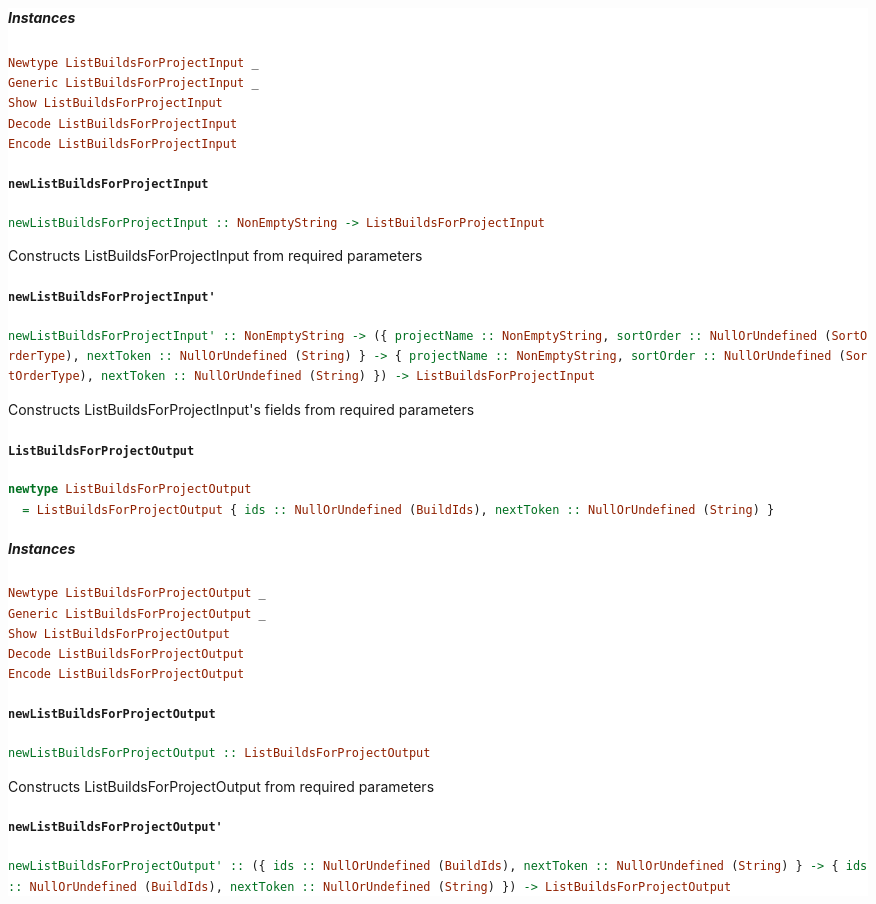 ##### Instances
``` purescript
Newtype ListBuildsForProjectInput _
Generic ListBuildsForProjectInput _
Show ListBuildsForProjectInput
Decode ListBuildsForProjectInput
Encode ListBuildsForProjectInput
```

#### `newListBuildsForProjectInput`

``` purescript
newListBuildsForProjectInput :: NonEmptyString -> ListBuildsForProjectInput
```

Constructs ListBuildsForProjectInput from required parameters

#### `newListBuildsForProjectInput'`

``` purescript
newListBuildsForProjectInput' :: NonEmptyString -> ({ projectName :: NonEmptyString, sortOrder :: NullOrUndefined (SortOrderType), nextToken :: NullOrUndefined (String) } -> { projectName :: NonEmptyString, sortOrder :: NullOrUndefined (SortOrderType), nextToken :: NullOrUndefined (String) }) -> ListBuildsForProjectInput
```

Constructs ListBuildsForProjectInput's fields from required parameters

#### `ListBuildsForProjectOutput`

``` purescript
newtype ListBuildsForProjectOutput
  = ListBuildsForProjectOutput { ids :: NullOrUndefined (BuildIds), nextToken :: NullOrUndefined (String) }
```

##### Instances
``` purescript
Newtype ListBuildsForProjectOutput _
Generic ListBuildsForProjectOutput _
Show ListBuildsForProjectOutput
Decode ListBuildsForProjectOutput
Encode ListBuildsForProjectOutput
```

#### `newListBuildsForProjectOutput`

``` purescript
newListBuildsForProjectOutput :: ListBuildsForProjectOutput
```

Constructs ListBuildsForProjectOutput from required parameters

#### `newListBuildsForProjectOutput'`

``` purescript
newListBuildsForProjectOutput' :: ({ ids :: NullOrUndefined (BuildIds), nextToken :: NullOrUndefined (String) } -> { ids :: NullOrUndefined (BuildIds), nextToken :: NullOrUndefined (String) }) -> ListBuildsForProjectOutput
```
